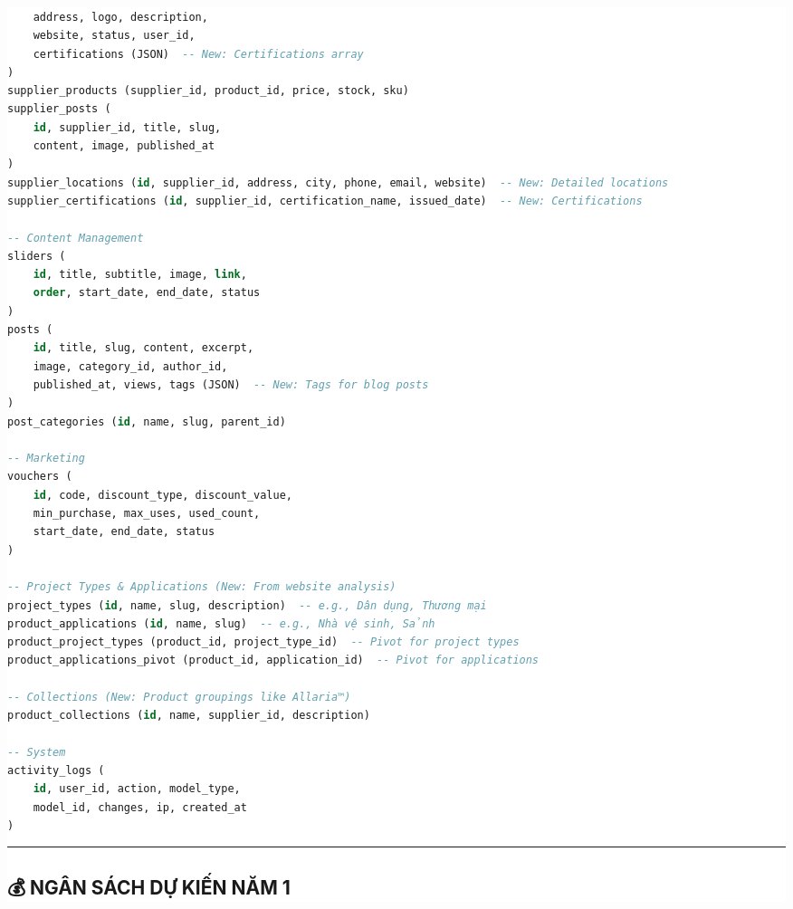 ```sql
    address, logo, description, 
    website, status, user_id,
    certifications (JSON)  -- New: Certifications array
)
supplier_products (supplier_id, product_id, price, stock, sku)
supplier_posts (
    id, supplier_id, title, slug, 
    content, image, published_at
)
supplier_locations (id, supplier_id, address, city, phone, email, website)  -- New: Detailed locations
supplier_certifications (id, supplier_id, certification_name, issued_date)  -- New: Certifications

-- Content Management
sliders (
    id, title, subtitle, image, link, 
    order, start_date, end_date, status
)
posts (
    id, title, slug, content, excerpt, 
    image, category_id, author_id, 
    published_at, views, tags (JSON)  -- New: Tags for blog posts
)
post_categories (id, name, slug, parent_id)

-- Marketing
vouchers (
    id, code, discount_type, discount_value, 
    min_purchase, max_uses, used_count, 
    start_date, end_date, status
)

-- Project Types & Applications (New: From website analysis)
project_types (id, name, slug, description)  -- e.g., Dân dụng, Thương mại
product_applications (id, name, slug)  -- e.g., Nhà vệ sinh, Sảnh
product_project_types (product_id, project_type_id)  -- Pivot for project types
product_applications_pivot (product_id, application_id)  -- Pivot for applications

-- Collections (New: Product groupings like Allaria™)
product_collections (id, name, supplier_id, description)

-- System
activity_logs (
    id, user_id, action, model_type, 
    model_id, changes, ip, created_at
)
```

---

## 💰 NGÂN SÁCH DỰ KIẾN NĂM 1
